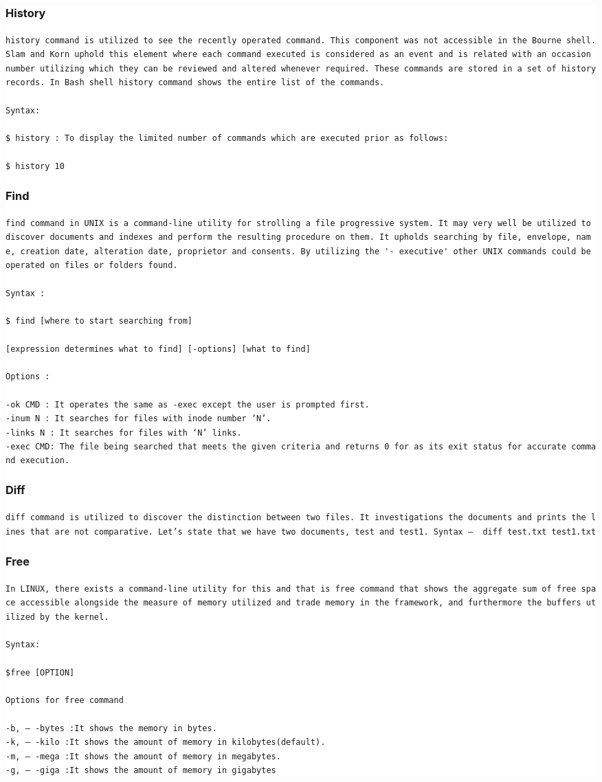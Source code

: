 ### History

```
history command is utilized to see the recently operated command. This component was not accessible in the Bourne shell. Slam and Korn uphold this element where each command executed is considered as an event and is related with an occasion number utilizing which they can be reviewed and altered whenever required. These commands are stored in a set of history records. In Bash shell history command shows the entire list of the commands.

Syntax:

$ history : To display the limited number of commands which are executed prior as follows:

$ history 10
```


### Find

```
find command in UNIX is a command-line utility for strolling a file progressive system. It may very well be utilized to discover documents and indexes and perform the resulting procedure on them. It upholds searching by file, envelope, name, creation date, alteration date, proprietor and consents. By utilizing the '- executive' other UNIX commands could be operated on files or folders found.

Syntax :

$ find [where to start searching from]

[expression determines what to find] [-options] [what to find]

Options :

-ok CMD : It operates the same as -exec except the user is prompted first.
-inum N : It searches for files with inode number ‘N’.
-links N : It searches for files with ‘N’ links.
-exec CMD: The file being searched that meets the given criteria and returns 0 for as its exit status for accurate command execution.
```

### Diff

```
diff command is utilized to discover the distinction between two files. It investigations the documents and prints the lines that are not comparative. Let’s state that we have two documents, test and test1. Syntax –  diff test.txt test1.txt
```

### Free

```
In LINUX, there exists a command-line utility for this and that is free command that shows the aggregate sum of free space accessible alongside the measure of memory utilized and trade memory in the framework, and furthermore the buffers utilized by the kernel. 

Syntax:

$free [OPTION]

Options for free command

-b, – -bytes :It shows the memory in bytes.
-k, – -kilo :It shows the amount of memory in kilobytes(default).
-m, – -mega :It shows the amount of memory in megabytes.
-g, – -giga :It shows the amount of memory in gigabytes
```